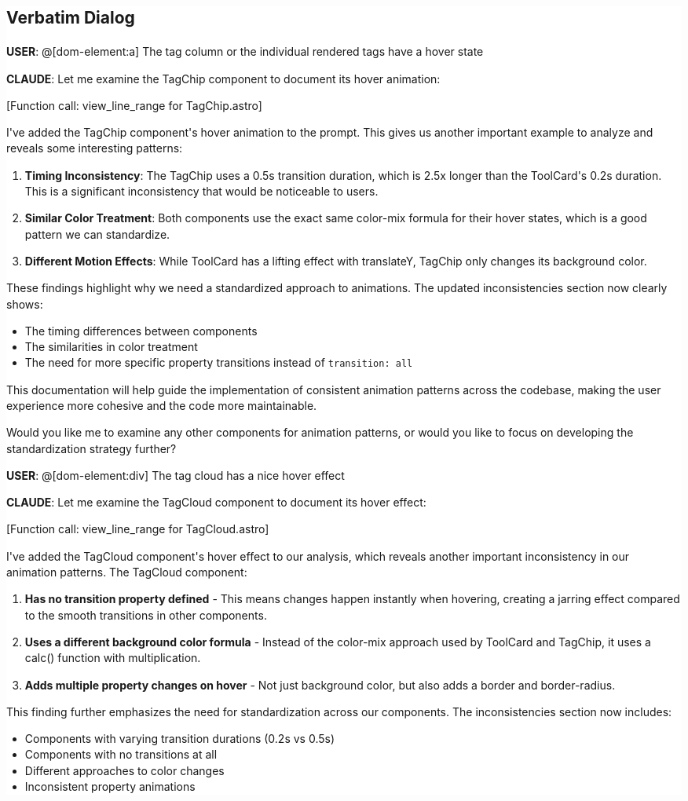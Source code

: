 ## Verbatim Dialog

**USER**: @[dom-element:a] The tag column or the individual rendered tags have a hover state

**CLAUDE**: Let me examine the TagChip component to document its hover animation:

[Function call: view_line_range for TagChip.astro]

I've added the TagChip component's hover animation to the prompt. This gives us another important example to analyze and reveals some interesting patterns:

1. **Timing Inconsistency**: The TagChip uses a 0.5s transition duration, which is 2.5x longer than the ToolCard's 0.2s duration. This is a significant inconsistency that would be noticeable to users.

2. **Similar Color Treatment**: Both components use the exact same color-mix formula for their hover states, which is a good pattern we can standardize.

3. **Different Motion Effects**: While ToolCard has a lifting effect with translateY, TagChip only changes its background color.

These findings highlight why we need a standardized approach to animations. The updated inconsistencies section now clearly shows:

- The timing differences between components
- The similarities in color treatment
- The need for more specific property transitions instead of `transition: all`

This documentation will help guide the implementation of consistent animation patterns across the codebase, making the user experience more cohesive and the code more maintainable.

Would you like me to examine any other components for animation patterns, or would you like to focus on developing the standardization strategy further?

**USER**: @[dom-element:div] The tag cloud has a nice hover effect

**CLAUDE**: Let me examine the TagCloud component to document its hover effect:

[Function call: view_line_range for TagCloud.astro]

I've added the TagCloud component's hover effect to our analysis, which reveals another important inconsistency in our animation patterns. The TagCloud component:

1. **Has no transition property defined** - This means changes happen instantly when hovering, creating a jarring effect compared to the smooth transitions in other components.

2. **Uses a different background color formula** - Instead of the color-mix approach used by ToolCard and TagChip, it uses a calc() function with multiplication.

3. **Adds multiple property changes on hover** - Not just background color, but also adds a border and border-radius.

This finding further emphasizes the need for standardization across our components. The inconsistencies section now includes:

- Components with varying transition durations (0.2s vs 0.5s)
- Components with no transitions at all
- Different approaches to color changes
- Inconsistent property animations
